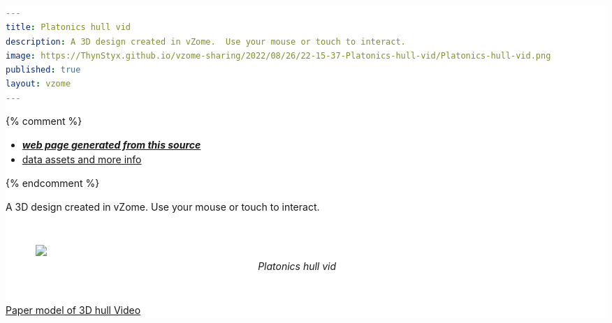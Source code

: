 ```yaml
---
title: Platonics hull vid
description: A 3D design created in vZome.  Use your mouse or touch to interact.
image: https://ThynStyx.github.io/vzome-sharing/2022/08/26/22-15-37-Platonics-hull-vid/Platonics-hull-vid.png
published: true
layout: vzome
---
```


{% comment %}
 - [***web page generated from this source***](<https://ThynStyx.github.io/vzome-sharing/2022/08/26/Platonics-hull-vid-22-15-37.html>)
 - [data assets and more info](<https://github.com/ThynStyx/vzome-sharing/tree/main/2022/08/26/22-15-37-Platonics-hull-vid/>)
 
{% endcomment %}

A 3D design created in vZome.  Use your mouse or touch to interact.

<figure style="width: 87%; margin: 5%">
  <vzome-viewer style="width: 100%; height: 60vh"
       src="https://ThynStyx.github.io/vzome-sharing/2022/08/26/22-15-37-Platonics-hull-vid/Platonics-hull-vid.vZome" >
    <img  style="width: 100%"
       src="https://ThynStyx.github.io/vzome-sharing/2022/08/26/22-15-37-Platonics-hull-vid/Platonics-hull-vid.png" >
  </vzome-viewer>
  <figcaption style="text-align: center; font-style: italic;">
    Platonics hull vid
  </figcaption>
</figure>

[Paper model of 3D hull Video](https://github.com/ThynStyx/vzome-sharing/upload/main/2022/08/26/22-15-37-Platonics-hull-vid)

